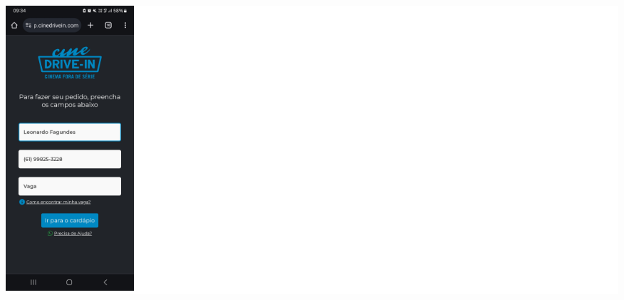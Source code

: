 <img src="https://github.com/leoFagundes/cine-drivein-web/blob/main/public/assets/github/home_template.jpg" height="400px" />‎ ‎  ‎ 